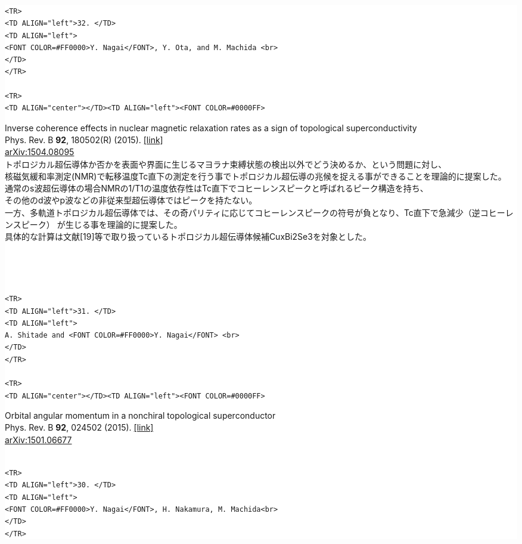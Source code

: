 
    <TR>
    <TD ALIGN="left">32. </TD>
    <TD ALIGN="left">
    <FONT COLOR=#FF0000>Y. Nagai</FONT>, Y. Ota, and M. Machida <br>
    </TD>
    </TR>
    
    <TR>
    <TD ALIGN="center"></TD><TD ALIGN="left"><FONT COLOR=#0000FF>
Inverse coherence effects in nuclear magnetic relaxation rates as a sign of topological superconductivity
    </FONT>
<br>
Phys. Rev. B <b>92</b>, 180502(R) (2015).
<A Href="http://dx.doi.org/10.1103/PhysRevB.92.180502">[link]</A>
<br>
    <A HREF="http://arxiv.org/abs/1504.08095">arXiv:1504.08095</A><br>
トポロジカル超伝導体か否かを表面や界面に生じるマヨラナ束縛状態の検出以外でどう決めるか、という問題に対し、<br>
核磁気緩和率測定(NMR)で転移温度Tc直下の測定を行う事でトポロジカル超伝導の兆候を捉える事ができることを理論的に提案した。<br>
通常のs波超伝導体の場合NMRの1/T1の温度依存性はTc直下でコヒーレンスピークと呼ばれるピーク構造を持ち、<br>
その他のd波やp波などの非従来型超伝導体ではピークを持たない。<br>
一方、多軌道トポロジカル超伝導体では、その奇パリティに応じてコヒーレンスピークの符号が負となり、Tc直下で急減少（逆コヒーレンスピーク）
が生じる事を理論的に提案した。<br>
具体的な計算は文献[19]等で取り扱っているトポロジカル超伝導体候補CuxBi2Se3を対象とした。<br>

<br>
    
<br></TD>
    </TR>


    <TR>
    <TD ALIGN="left">31. </TD>
    <TD ALIGN="left">
    A. Shitade and <FONT COLOR=#FF0000>Y. Nagai</FONT> <br>
    </TD>
    </TR>
    
    <TR>
    <TD ALIGN="center"></TD><TD ALIGN="left"><FONT COLOR=#0000FF>
 Orbital angular momentum in a nonchiral topological superconductor
    </FONT>
</br>
	Phys. Rev. B <b>92</b>, 024502 (2015).
<A Href="http://dx.doi.org/10.1103/PhysRevB.92.024502">[link]</A>
<br>
    <A HREF="http://arxiv.org/abs/1501.06677">arXiv:1501.06677</A><br><br></TD>
    </TR>

    <TR>
    <TD ALIGN="left">30. </TD>
    <TD ALIGN="left">
    <FONT COLOR=#FF0000>Y. Nagai</FONT>, H. Nakamura, M. Machida<br>
    </TD>
    </TR>
    